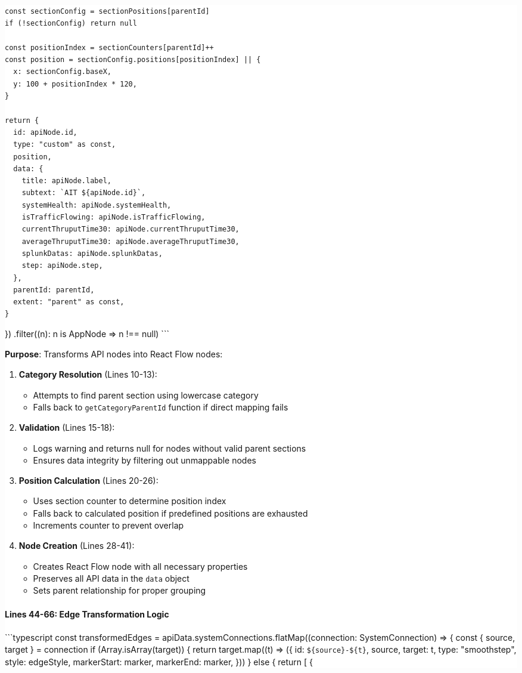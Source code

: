     const sectionConfig = sectionPositions[parentId]
    if (!sectionConfig) return null

    const positionIndex = sectionCounters[parentId]++
    const position = sectionConfig.positions[positionIndex] || {
      x: sectionConfig.baseX,
      y: 100 + positionIndex * 120,
    }

    return {
      id: apiNode.id,
      type: "custom" as const,
      position,
      data: {
        title: apiNode.label,
        subtext: `AIT ${apiNode.id}`,
        systemHealth: apiNode.systemHealth,
        isTrafficFlowing: apiNode.isTrafficFlowing,
        currentThruputTime30: apiNode.currentThruputTime30,
        averageThruputTime30: apiNode.averageThruputTime30,
        splunkDatas: apiNode.splunkDatas,
        step: apiNode.step,
      },
      parentId: parentId,
      extent: "parent" as const,
    }
  })
  .filter((n): n is AppNode => n !== null)
\`\`\`

**Purpose**: Transforms API nodes into React Flow nodes:

1. **Category Resolution** (Lines 10-13):
   - Attempts to find parent section using lowercase category
   - Falls back to `getCategoryParentId` function if direct mapping fails

2. **Validation** (Lines 15-18):
   - Logs warning and returns null for nodes without valid parent sections
   - Ensures data integrity by filtering out unmappable nodes

3. **Position Calculation** (Lines 20-26):
   - Uses section counter to determine position index
   - Falls back to calculated position if predefined positions are exhausted
   - Increments counter to prevent overlap

4. **Node Creation** (Lines 28-41):
   - Creates React Flow node with all necessary properties
   - Preserves all API data in the `data` object
   - Sets parent relationship for proper grouping

#### Lines 44-66: Edge Transformation Logic
\`\`\`typescript
const transformedEdges = apiData.systemConnections.flatMap((connection: SystemConnection) => {
  const { source, target } = connection
  if (Array.isArray(target)) {
    return target.map((t) => ({
      id: `${source}-${t}`,
      source,
      target: t,
      type: "smoothstep",
      style: edgeStyle,
      markerStart: marker,
      markerEnd: marker,
    }))
  } else {
    return [
      {
